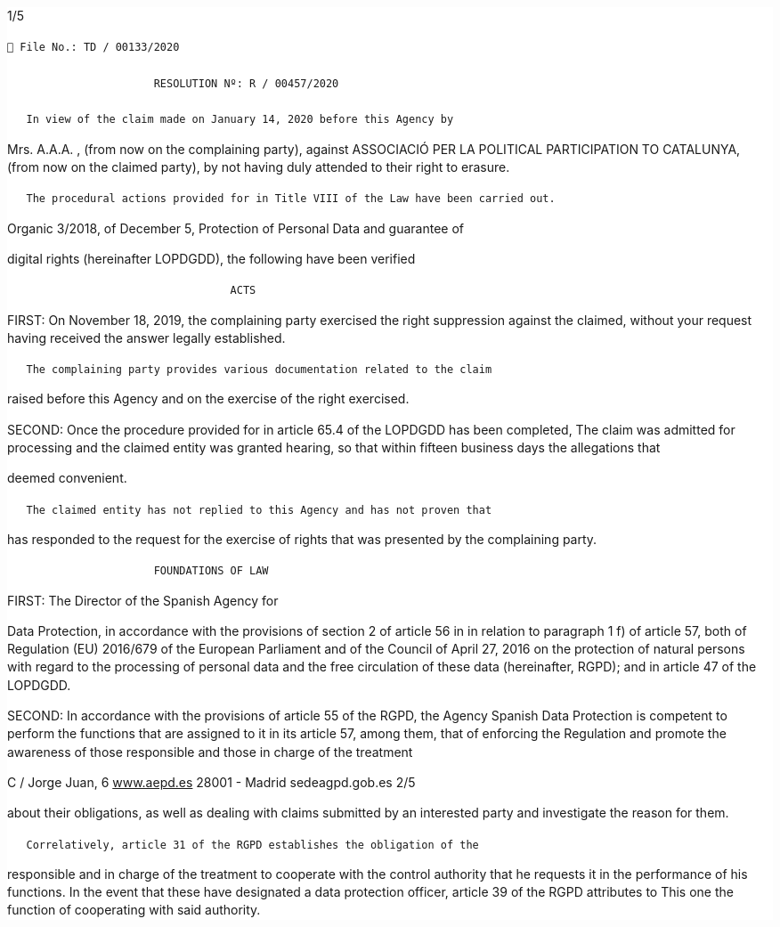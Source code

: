 1/5

     File No.: TD / 00133/2020

                           RESOLUTION Nº: R / 00457/2020

       In view of the claim made on January 14, 2020 before this Agency by

Mrs. A.A.A. , (from now on the complaining party), against ASSOCIACIÓ PER LA
POLITICAL PARTICIPATION TO CATALUNYA, (from now on the claimed party), by
not having duly attended to their right to erasure.

       The procedural actions provided for in Title VIII of the Law have been carried out.
Organic 3/2018, of December 5, Protection of Personal Data and guarantee of

digital rights (hereinafter LOPDGDD), the following have been verified

                                       ACTS

FIRST: On November 18, 2019, the complaining party exercised the right
suppression against the claimed, without your request having received the answer
legally established.

       The complaining party provides various documentation related to the claim
raised before this Agency and on the exercise of the right exercised.

SECOND: Once the procedure provided for in article 65.4 of the LOPDGDD has been completed,
The claim was admitted for processing and the claimed entity was granted
hearing, so that within fifteen business days the allegations that

deemed convenient.

       The claimed entity has not replied to this Agency and has not proven that
has responded to the request for the exercise of rights that was presented by
the complaining party.

                           FOUNDATIONS OF LAW

FIRST: The Director of the Spanish Agency for

Data Protection, in accordance with the provisions of section 2 of article 56 in
in relation to paragraph 1 f) of article 57, both of Regulation (EU) 2016/679 of the
European Parliament and of the Council of April 27, 2016 on the protection of
natural persons with regard to the processing of personal data and the free
circulation of these data (hereinafter, RGPD); and in article 47 of the LOPDGDD.

SECOND: In accordance with the provisions of article 55 of the RGPD, the Agency
Spanish Data Protection is competent to perform the functions that
are assigned to it in its article 57, among them, that of enforcing the Regulation and
promote the awareness of those responsible and those in charge of the treatment

C / Jorge Juan, 6 www.aepd.es
28001 - Madrid sedeagpd.gob.es 2/5

about their obligations, as well as dealing with claims
submitted by an interested party and investigate the reason for them.

       Correlatively, article 31 of the RGPD establishes the obligation of the
responsible and in charge of the treatment to cooperate with the control authority
that he requests it in the performance of his functions. In the event that these have
designated a data protection officer, article 39 of the RGPD attributes to
This one the function of cooperating with said authority.

